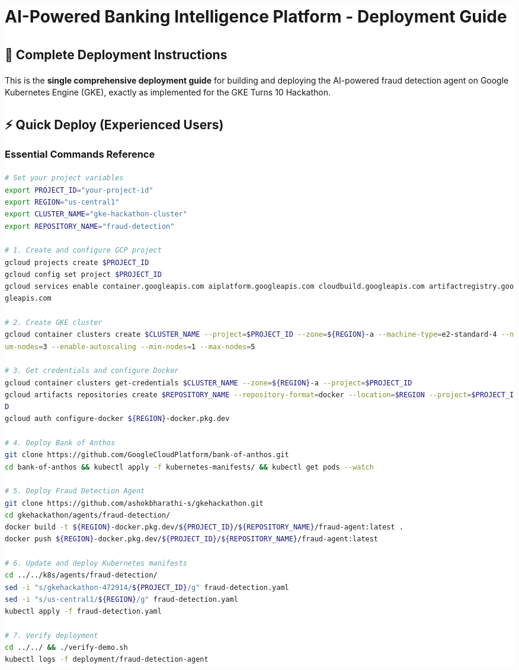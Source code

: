 # AI-Powered Banking Intelligence Platform - Deployment Guide

## 🚀 Complete Deployment Instructions

This is the **single comprehensive deployment guide** for building and deploying the AI-powered fraud detection agent on Google Kubernetes Engine (GKE), exactly as implemented for the GKE Turns 10 Hackathon.

## ⚡ Quick Deploy (Experienced Users)

### Essential Commands Reference
```bash
# Set your project variables
export PROJECT_ID="your-project-id"
export REGION="us-central1"
export CLUSTER_NAME="gke-hackathon-cluster"
export REPOSITORY_NAME="fraud-detection"

# 1. Create and configure GCP project
gcloud projects create $PROJECT_ID
gcloud config set project $PROJECT_ID
gcloud services enable container.googleapis.com aiplatform.googleapis.com cloudbuild.googleapis.com artifactregistry.googleapis.com

# 2. Create GKE cluster
gcloud container clusters create $CLUSTER_NAME --project=$PROJECT_ID --zone=${REGION}-a --machine-type=e2-standard-4 --num-nodes=3 --enable-autoscaling --min-nodes=1 --max-nodes=5

# 3. Get credentials and configure Docker
gcloud container clusters get-credentials $CLUSTER_NAME --zone=${REGION}-a --project=$PROJECT_ID
gcloud artifacts repositories create $REPOSITORY_NAME --repository-format=docker --location=$REGION --project=$PROJECT_ID
gcloud auth configure-docker ${REGION}-docker.pkg.dev

# 4. Deploy Bank of Anthos
git clone https://github.com/GoogleCloudPlatform/bank-of-anthos.git
cd bank-of-anthos && kubectl apply -f kubernetes-manifests/ && kubectl get pods --watch

# 5. Deploy Fraud Detection Agent
git clone https://github.com/ashokbharathi-s/gkehackathon.git
cd gkehackathon/agents/fraud-detection/
docker build -t ${REGION}-docker.pkg.dev/${PROJECT_ID}/${REPOSITORY_NAME}/fraud-agent:latest .
docker push ${REGION}-docker.pkg.dev/${PROJECT_ID}/${REPOSITORY_NAME}/fraud-agent:latest

# 6. Update and deploy Kubernetes manifests
cd ../../k8s/agents/fraud-detection/
sed -i "s/gkehackathon-472914/${PROJECT_ID}/g" fraud-detection.yaml
sed -i "s/us-central1/${REGION}/g" fraud-detection.yaml
kubectl apply -f fraud-detection.yaml

# 7. Verify deployment
cd ../../ && ./verify-demo.sh
kubectl logs -f deployment/fraud-detection-agent
```
